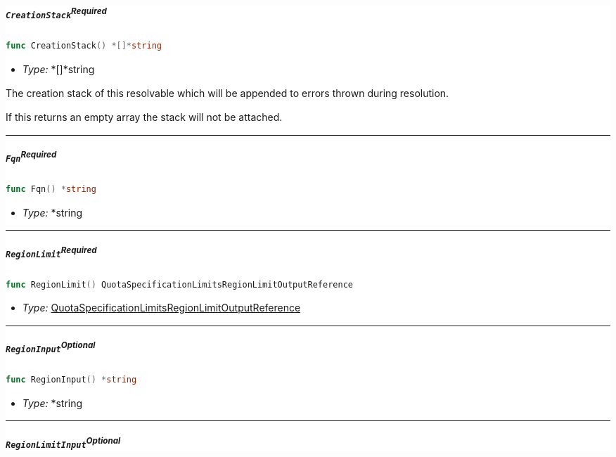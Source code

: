 
##### `CreationStack`<sup>Required</sup> <a name="CreationStack" id="@cdktf/provider-nomad.quotaSpecification.QuotaSpecificationLimitsOutputReference.property.creationStack"></a>

```go
func CreationStack() *[]*string
```

- *Type:* *[]*string

The creation stack of this resolvable which will be appended to errors thrown during resolution.

If this returns an empty array the stack will not be attached.

---

##### `Fqn`<sup>Required</sup> <a name="Fqn" id="@cdktf/provider-nomad.quotaSpecification.QuotaSpecificationLimitsOutputReference.property.fqn"></a>

```go
func Fqn() *string
```

- *Type:* *string

---

##### `RegionLimit`<sup>Required</sup> <a name="RegionLimit" id="@cdktf/provider-nomad.quotaSpecification.QuotaSpecificationLimitsOutputReference.property.regionLimit"></a>

```go
func RegionLimit() QuotaSpecificationLimitsRegionLimitOutputReference
```

- *Type:* <a href="#@cdktf/provider-nomad.quotaSpecification.QuotaSpecificationLimitsRegionLimitOutputReference">QuotaSpecificationLimitsRegionLimitOutputReference</a>

---

##### `RegionInput`<sup>Optional</sup> <a name="RegionInput" id="@cdktf/provider-nomad.quotaSpecification.QuotaSpecificationLimitsOutputReference.property.regionInput"></a>

```go
func RegionInput() *string
```

- *Type:* *string

---

##### `RegionLimitInput`<sup>Optional</sup> <a name="RegionLimitInput" id="@cdktf/provider-nomad.quotaSpecification.QuotaSpecificationLimitsOutputReference.property.regionLimitInput"></a>
